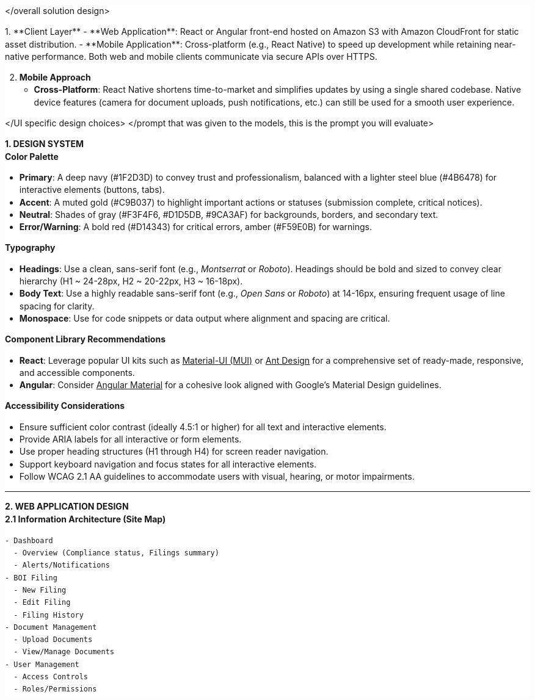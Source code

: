 </overall solution design>

<UI specific design choices>
1. **Client Layer**  
   - **Web Application**: React or Angular front-end hosted on Amazon S3 with Amazon CloudFront for static asset distribution.  
   - **Mobile Application**: Cross-platform (e.g., React Native) to speed up development while retaining near-native performance. Both web and mobile clients communicate via secure APIs over HTTPS.

2. **Mobile Approach**  
   - **Cross-Platform**: React Native shortens time-to-market and simplifies updates by using a single shared codebase. Native device features (camera for document uploads, push notifications, etc.) can still be used for a smooth user experience.

</UI specific design choices>
</prompt that was given to the models, this is the prompt you will evaluate>

<model responses>
<Model 1 response>

**1. DESIGN SYSTEM**  
**Color Palette**  
- **Primary**: A deep navy (#1F2D3D) to convey trust and professionalism, balanced with a lighter steel blue (#4B6478) for interactive elements (buttons, tabs).  
- **Accent**: A muted gold (#C9B037) to highlight important actions or statuses (submission complete, critical notices).  
- **Neutral**: Shades of gray (#F3F4F6, #D1D5DB, #9CA3AF) for backgrounds, borders, and secondary text.  
- **Error/Warning**: A bold red (#D14343) for critical errors, amber (#F59E0B) for warnings.

**Typography**  
- **Headings**: Use a clean, sans-serif font (e.g., *Montserrat* or *Roboto*). Headings should be bold and sized to convey clear hierarchy (H1 ~ 24-28px, H2 ~ 20-22px, H3 ~ 16-18px).  
- **Body Text**: Use a highly readable sans-serif font (e.g., *Open Sans* or *Roboto*) at 14-16px, ensuring frequent usage of line spacing for clarity.  
- **Monospace**: Use for code snippets or data output where alignment and spacing are critical.  

**Component Library Recommendations**  
- **React**: Leverage popular UI kits such as [Material-UI (MUI)](https://mui.com/) or [Ant Design](https://ant.design/) for a comprehensive set of ready-made, responsive, and accessible components.  
- **Angular**: Consider [Angular Material](https://material.angular.io/) for a cohesive look aligned with Google’s Material Design guidelines.

**Accessibility Considerations**  
- Ensure sufficient color contrast (ideally 4.5:1 or higher) for all text and interactive elements.  
- Provide ARIA labels for all interactive or form elements.  
- Use proper heading structures (H1 through H4) for screen reader navigation.  
- Support keyboard navigation and focus states for all interactive elements.  
- Follow WCAG 2.1 AA guidelines to accommodate users with visual, hearing, or motor impairments.

---

**2. WEB APPLICATION DESIGN**  
**2.1 Information Architecture (Site Map)**  
```
- Dashboard
  - Overview (Compliance status, Filings summary)
  - Alerts/Notifications
- BOI Filing
  - New Filing
  - Edit Filing
  - Filing History
- Document Management
  - Upload Documents
  - View/Manage Documents
- User Management
  - Access Controls
  - Roles/Permissions
```